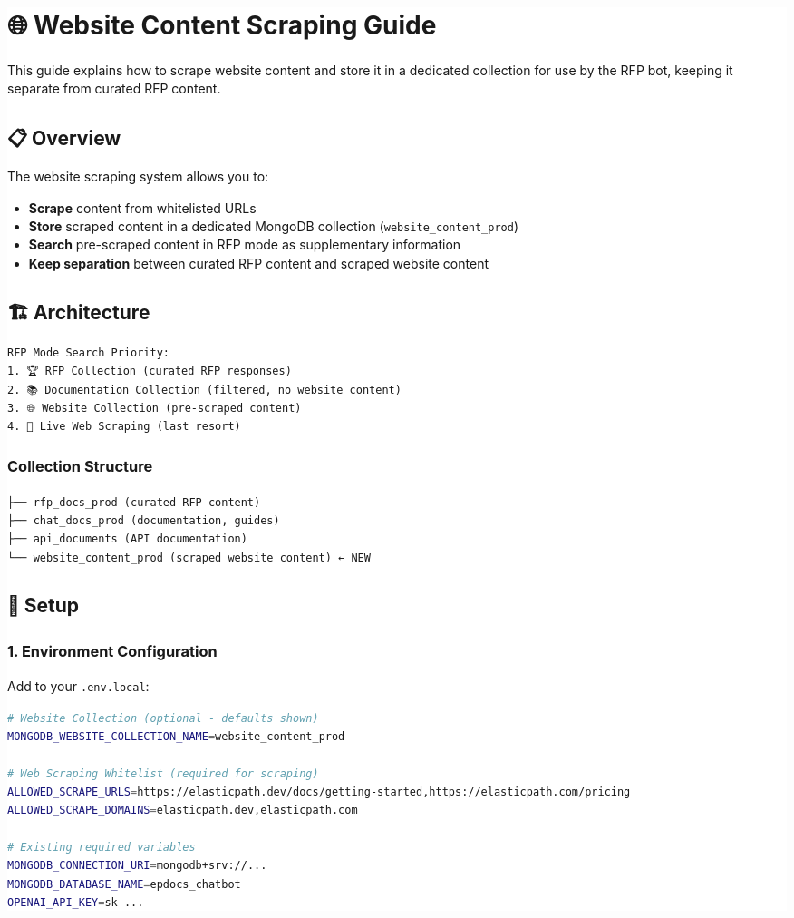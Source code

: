 # 🌐 Website Content Scraping Guide

This guide explains how to scrape website content and store it in a dedicated collection for use by the RFP bot, keeping it separate from curated RFP content.

## 📋 Overview

The website scraping system allows you to:
- **Scrape** content from whitelisted URLs
- **Store** scraped content in a dedicated MongoDB collection (`website_content_prod`)
- **Search** pre-scraped content in RFP mode as supplementary information
- **Keep separation** between curated RFP content and scraped website content

## 🏗️ Architecture

```
RFP Mode Search Priority:
1. 🏆 RFP Collection (curated RFP responses)
2. 📚 Documentation Collection (filtered, no website content) 
3. 🌐 Website Collection (pre-scraped content)
4. 🔗 Live Web Scraping (last resort)
```

### Collection Structure

```
├── rfp_docs_prod (curated RFP content)
├── chat_docs_prod (documentation, guides)
├── api_documents (API documentation)
└── website_content_prod (scraped website content) ← NEW
```

## 🔧 Setup

### 1. Environment Configuration

Add to your `.env.local`:

```bash
# Website Collection (optional - defaults shown)
MONGODB_WEBSITE_COLLECTION_NAME=website_content_prod

# Web Scraping Whitelist (required for scraping)
ALLOWED_SCRAPE_URLS=https://elasticpath.dev/docs/getting-started,https://elasticpath.com/pricing
ALLOWED_SCRAPE_DOMAINS=elasticpath.dev,elasticpath.com

# Existing required variables
MONGODB_CONNECTION_URI=mongodb+srv://...
MONGODB_DATABASE_NAME=epdocs_chatbot
OPENAI_API_KEY=sk-...
```
